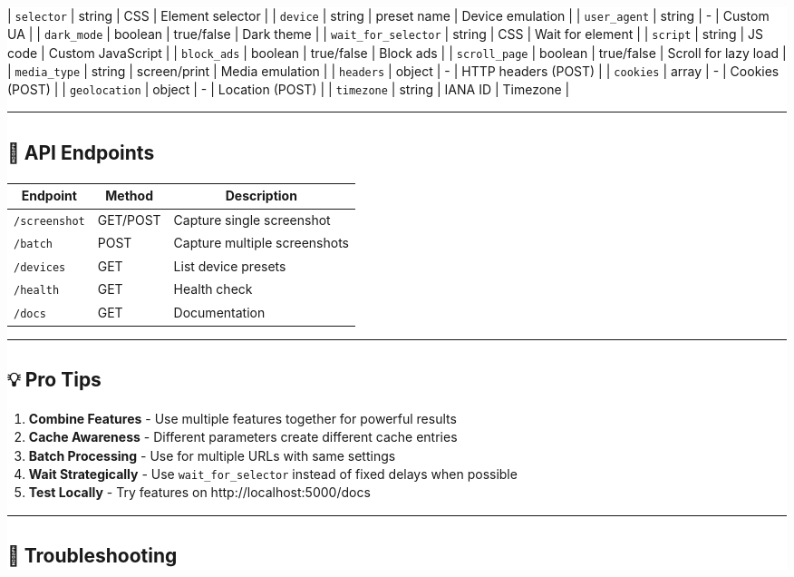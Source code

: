 | `selector` | string | CSS | Element selector |
| `device` | string | preset name | Device emulation |
| `user_agent` | string | - | Custom UA |
| `dark_mode` | boolean | true/false | Dark theme |
| `wait_for_selector` | string | CSS | Wait for element |
| `script` | string | JS code | Custom JavaScript |
| `block_ads` | boolean | true/false | Block ads |
| `scroll_page` | boolean | true/false | Scroll for lazy load |
| `media_type` | string | screen/print | Media emulation |
| `headers` | object | - | HTTP headers (POST) |
| `cookies` | array | - | Cookies (POST) |
| `geolocation` | object | - | Location (POST) |
| `timezone` | string | IANA ID | Timezone |

---

## 🔗 API Endpoints

| Endpoint | Method | Description |
|----------|--------|-------------|
| `/screenshot` | GET/POST | Capture single screenshot |
| `/batch` | POST | Capture multiple screenshots |
| `/devices` | GET | List device presets |
| `/health` | GET | Health check |
| `/docs` | GET | Documentation |

---

## 💡 Pro Tips

1. **Combine Features** - Use multiple features together for powerful results
2. **Cache Awareness** - Different parameters create different cache entries
3. **Batch Processing** - Use for multiple URLs with same settings
4. **Wait Strategically** - Use `wait_for_selector` instead of fixed delays when possible
5. **Test Locally** - Try features on http://localhost:5000/docs

---

## 🐛 Troubleshooting
